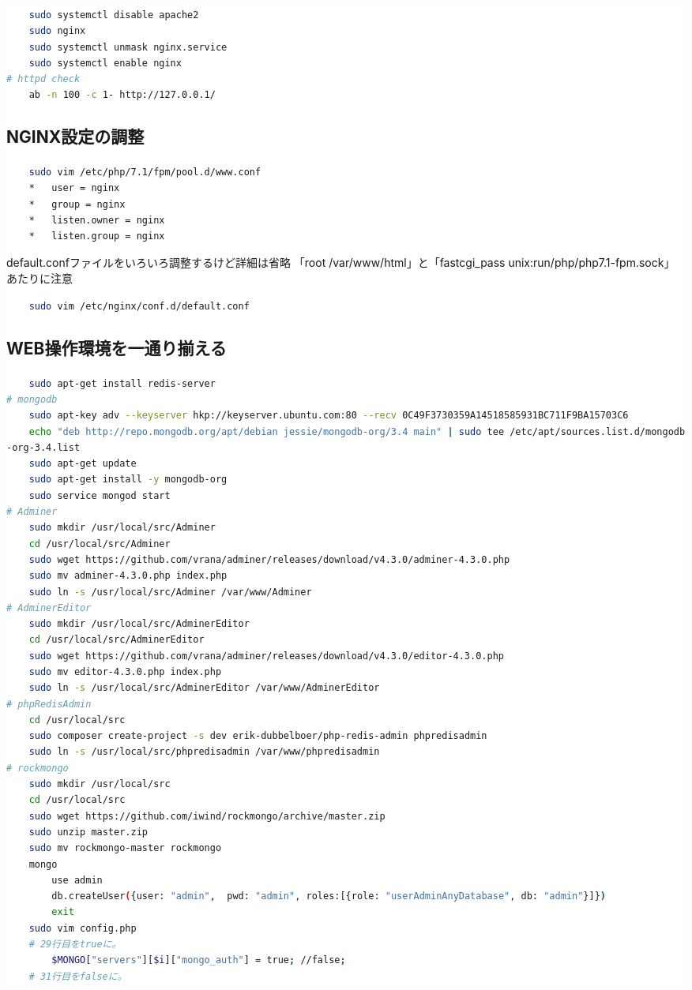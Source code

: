 ```bash
	sudo systemctl disable apache2
	sudo nginx
	sudo systemctl unmask nginx.service
	sudo systemctl enable nginx
# httpd check
	ab -n 100 -c 1- http://127.0.0.1/
```
## NGINX設定の調整
```bash
	sudo vim /etc/php/7.1/fpm/pool.d/www.conf
	*	user = nginx
	*	group = nginx
	*	listen.owner = nginx
	*	listen.group = nginx
```
default.confファイルをいろいろ調整するけど詳細は省略
「root /var/www/html」と「fastcgi_pass unix:run/php/php7.1-fpm.sock」あたりに注意
```bash
	sudo vim /etc/nginx/conf.d/default.conf
```
## WEB操作環境を一通り揃える
```bash
	sudo apt-get install redis-server
# mongodb
	sudo apt-key adv --keyserver hkp://keyserver.ubuntu.com:80 --recv 0C49F3730359A14518585931BC711F9BA15703C6
	echo "deb http://repo.mongodb.org/apt/debian jessie/mongodb-org/3.4 main" | sudo tee /etc/apt/sources.list.d/mongodb-org-3.4.list
	sudo apt-get update
	sudo apt-get install -y mongodb-org
	sudo service mongod start
# Adminer
	sudo mkdir /usr/local/src/Adminer
	cd /usr/local/src/Adminer
	sudo wget https://github.com/vrana/adminer/releases/download/v4.3.0/adminer-4.3.0.php
	sudo mv adminer-4.3.0.php index.php
	sudo ln -s /usr/local/src/Adminer /var/www/Adminer
# AdminerEditor
	sudo mkdir /usr/local/src/AdminerEditor
	cd /usr/local/src/AdminerEditor
	sudo wget https://github.com/vrana/adminer/releases/download/v4.3.0/editor-4.3.0.php
	sudo mv editor-4.3.0.php index.php
	sudo ln -s /usr/local/src/AdminerEditor /var/www/AdminerEditor
# phpRedisAdmin
	cd /usr/local/src
	sudo composer create-project -s dev erik-dubbelboer/php-redis-admin phpredisadmin
	sudo ln -s /usr/local/src/phpredisadmin /var/www/phpredisadmin
# rockmongo
	sudo mkdir /usr/local/src
	cd /usr/local/src
	sudo wget https://github.com/iwind/rockmongo/archive/master.zip
	sudo unzip master.zip
	sudo mv rockmongo-master rockmongo
	mongo
		use admin
		db.createUser({user: "admin",  pwd: "admin", roles:[{role: "userAdminAnyDatabase", db: "admin"}]})
		exit
	sudo vim config.php
	# 29行目をtrueに。
		$MONGO["servers"][$i]["mongo_auth"] = true; //false;
	# 31行目をfalseに。
```